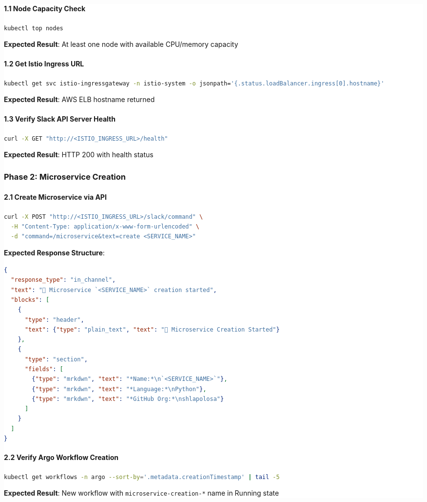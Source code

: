 #### 1.1 Node Capacity Check
```bash
kubectl top nodes
```
**Expected Result**: At least one node with available CPU/memory capacity

#### 1.2 Get Istio Ingress URL
```bash
kubectl get svc istio-ingressgateway -n istio-system -o jsonpath='{.status.loadBalancer.ingress[0].hostname}'
```
**Expected Result**: AWS ELB hostname returned

#### 1.3 Verify Slack API Server Health
```bash
curl -X GET "http://<ISTIO_INGRESS_URL>/health"
```
**Expected Result**: HTTP 200 with health status

### Phase 2: Microservice Creation

#### 2.1 Create Microservice via API
```bash
curl -X POST "http://<ISTIO_INGRESS_URL>/slack/command" \
  -H "Content-Type: application/x-www-form-urlencoded" \
  -d "command=/microservice&text=create <SERVICE_NAME>"
```

**Expected Response Structure**:
```json
{
  "response_type": "in_channel",
  "text": "🚀 Microservice `<SERVICE_NAME>` creation started",
  "blocks": [
    {
      "type": "header",
      "text": {"type": "plain_text", "text": "🚀 Microservice Creation Started"}
    },
    {
      "type": "section",
      "fields": [
        {"type": "mrkdwn", "text": "*Name:*\n`<SERVICE_NAME>`"},
        {"type": "mrkdwn", "text": "*Language:*\nPython"},
        {"type": "mrkdwn", "text": "*GitHub Org:*\nshlapolosa"}
      ]
    }
  ]
}
```

#### 2.2 Verify Argo Workflow Creation
```bash
kubectl get workflows -n argo --sort-by='.metadata.creationTimestamp' | tail -5
```
**Expected Result**: New workflow with `microservice-creation-*` name in Running state

